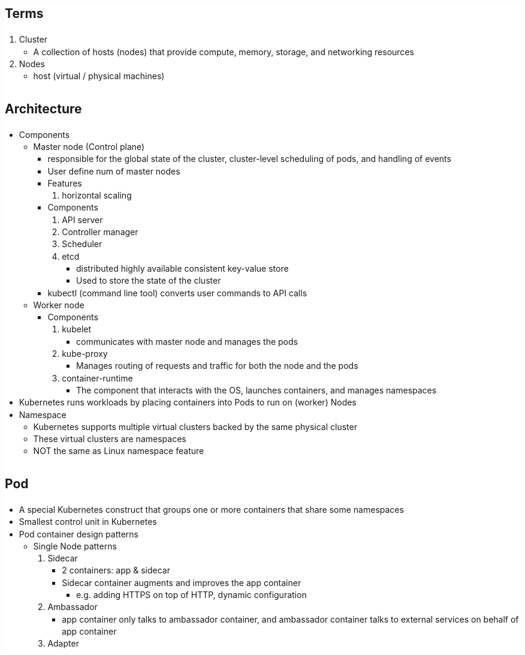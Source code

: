 ## Terms
1. Cluster
	- A collection of hosts (nodes) that provide compute, memory, storage, and networking resources
1. Nodes
	- host (virtual / physical machines)

## Architecture
- Components
	- Master node (Control plane)
		- responsible for the global state of the cluster, cluster-level scheduling of pods, and handling of events
		- User define num of master nodes
		- Features
			1. horizontal scaling
		- Components
			1. API server
			1. Controller manager
			1. Scheduler
			1. etcd
				- distributed highly available consistent key-value store
				- Used to store the state of the cluster
		- kubectl (command line tool) converts user commands to API calls
	- Worker node
		- Components
			1. kubelet
				- communicates with master node and manages the pods
			1. kube-proxy
				- Manages routing of requests and traffic for both the node and the pods
			1. container-runtime
				- The component that interacts with the OS, launches containers, and manages namespaces
- Kubernetes runs workloads by placing containers into Pods to run on (worker) Nodes
- Namespace
	- Kubernetes supports multiple virtual clusters backed by the same physical cluster
	- These virtual clusters are namespaces
	- NOT the same as Linux namespace feature


## Pod 
- A special Kubernetes construct that groups one or more containers that share some namespaces
- Smallest control unit in Kubernetes
- Pod container design patterns
	- Single Node patterns
		1. Sidecar
			- 2 containers: app & sidecar
			- Sidecar container augments and improves the app container
				- e.g. adding HTTPS on top of HTTP, dynamic configuration
		1. Ambassador
			- app container only talks to ambassador container, and ambassador container talks to external services on behalf of app container
		1. Adapter
